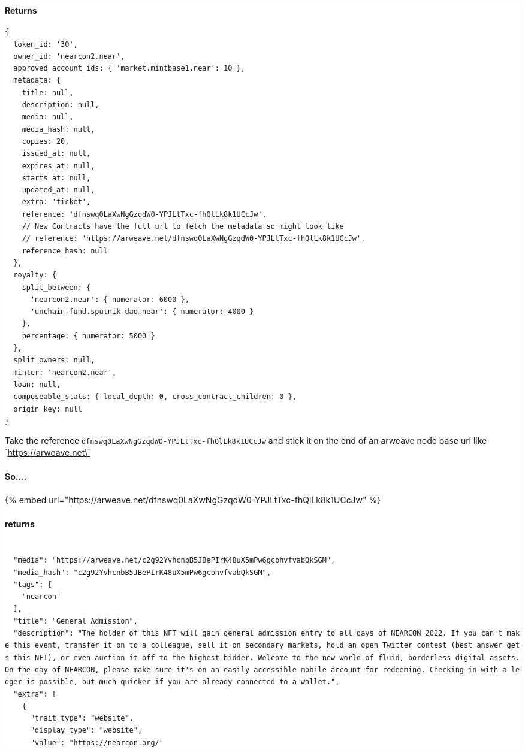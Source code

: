 **Returns**

```
{
  token_id: '30',
  owner_id: 'nearcon2.near',
  approved_account_ids: { 'market.mintbase1.near': 10 },
  metadata: {
    title: null,
    description: null,
    media: null,
    media_hash: null,
    copies: 20,
    issued_at: null,
    expires_at: null,
    starts_at: null,
    updated_at: null,
    extra: 'ticket',
    reference: 'dfnswq0LaXwNgGzqdW0-YPJLtTxc-fhQlLk8k1UCcJw',
    // New Contracts have the full url to fetch the metadata so might look like
    // reference: 'https://arweave.net/dfnswq0LaXwNgGzqdW0-YPJLtTxc-fhQlLk8k1UCcJw',
    reference_hash: null
  },
  royalty: {
    split_between: {
      'nearcon2.near': { numerator: 6000 },
      'unchain-fund.sputnik-dao.near': { numerator: 4000 }
    },
    percentage: { numerator: 5000 }
  },
  split_owners: null,
  minter: 'nearcon2.near',
  loan: null,
  composeable_stats: { local_depth: 0, cross_contract_children: 0 },
  origin_key: null
}
```

Take the reference `dfnswq0LaXwNgGzqdW0-YPJLtTxc-fhQlLk8k1UCcJw` and stick it on the end of an arweave node base uri like \`https://arweave.net\`

#### So....

{% embed url="https://arweave.net/dfnswq0LaXwNgGzqdW0-YPJLtTxc-fhQlLk8k1UCcJw" %}

#### returns

```

  "media": "https://arweave.net/c2g92YvhcnbB5JBePIrK48uX5mPw6gcbhvfvabQkSGM",
  "media_hash": "c2g92YvhcnbB5JBePIrK48uX5mPw6gcbhvfvabQkSGM",
  "tags": [
    "nearcon"
  ],
  "title": "General Admission",
  "description": "The holder of this NFT will gain general admission entry to all days of NEARCON 2022. If you can't make this event, transfer it on to a colleague, sell it on secondary markets, hold an open Twitter contest (best answer gets this NFT), or even auction it off to the highest bidder. Welcome to the new world of fluid, borderless digital assets. On the day of NEARCON, please make sure it's on an easily accessible mobile account for redeeming. Checking in with a ledger is possible, but much quicker if you are already connected to a wallet.",
  "extra": [
    {
      "trait_type": "website",
      "display_type": "website",
      "value": "https://nearcon.org/"
```